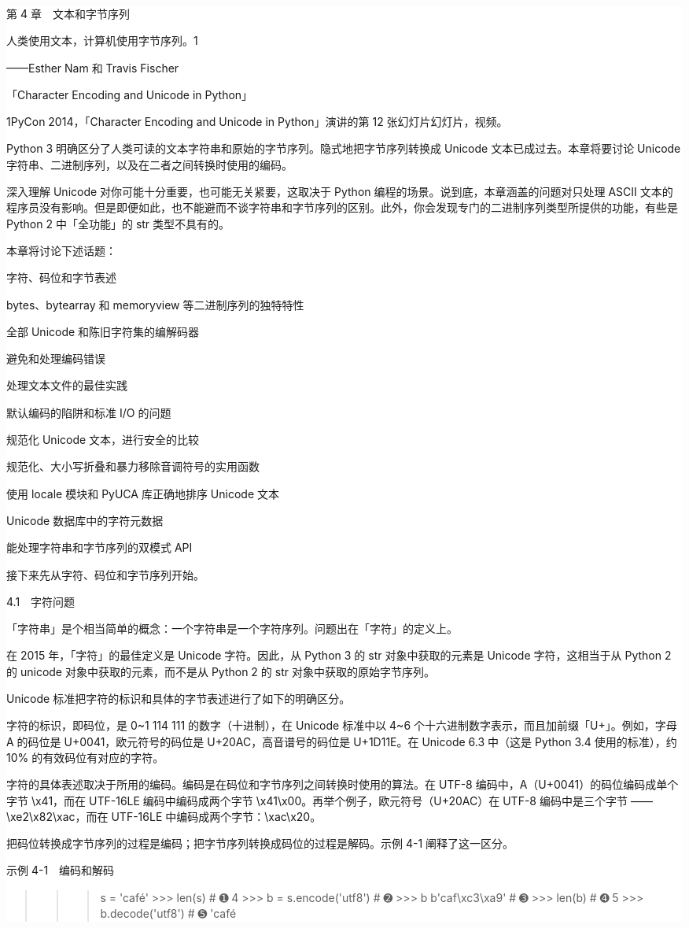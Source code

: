 第 4 章　文本和字节序列

人类使用文本，计算机使用字节序列。1

——Esther Nam 和 Travis Fischer

「Character Encoding and Unicode in Python」

1PyCon 2014，「Character Encoding and Unicode in Python」演讲的第 12 张幻灯片幻灯片，视频。

Python 3 明确区分了人类可读的文本字符串和原始的字节序列。隐式地把字节序列转换成 Unicode 文本已成过去。本章将要讨论 Unicode 字符串、二进制序列，以及在二者之间转换时使用的编码。

深入理解 Unicode 对你可能十分重要，也可能无关紧要，这取决于 Python 编程的场景。说到底，本章涵盖的问题对只处理 ASCII 文本的程序员没有影响。但是即便如此，也不能避而不谈字符串和字节序列的区别。此外，你会发现专门的二进制序列类型所提供的功能，有些是 Python 2 中「全功能」的 str 类型不具有的。

本章将讨论下述话题：

字符、码位和字节表述

bytes、bytearray 和 memoryview 等二进制序列的独特特性

全部 Unicode 和陈旧字符集的编解码器

避免和处理编码错误

处理文本文件的最佳实践

默认编码的陷阱和标准 I/O 的问题

规范化 Unicode 文本，进行安全的比较

规范化、大小写折叠和暴力移除音调符号的实用函数

使用 locale 模块和 PyUCA 库正确地排序 Unicode 文本

Unicode 数据库中的字符元数据

能处理字符串和字节序列的双模式 API

接下来先从字符、码位和字节序列开始。

4.1　字符问题

「字符串」是个相当简单的概念：一个字符串是一个字符序列。问题出在「字符」的定义上。

在 2015 年，「字符」的最佳定义是 Unicode 字符。因此，从 Python 3 的 str 对象中获取的元素是 Unicode 字符，这相当于从 Python 2 的 unicode 对象中获取的元素，而不是从 Python 2 的 str 对象中获取的原始字节序列。

Unicode 标准把字符的标识和具体的字节表述进行了如下的明确区分。

字符的标识，即码位，是 0~1 114 111 的数字（十进制），在 Unicode 标准中以 4~6 个十六进制数字表示，而且加前缀「U+」。例如，字母 A 的码位是 U+0041，欧元符号的码位是 U+20AC，高音谱号的码位是 U+1D11E。在 Unicode 6.3 中（这是 Python 3.4 使用的标准），约 10% 的有效码位有对应的字符。

字符的具体表述取决于所用的编码。编码是在码位和字节序列之间转换时使用的算法。在 UTF-8 编码中，A（U+0041）的码位编码成单个字节 \x41，而在 UTF-16LE 编码中编码成两个字节 \x41\x00。再举个例子，欧元符号（U+20AC）在 UTF-8 编码中是三个字节 ——\xe2\x82\xac，而在 UTF-16LE 中编码成两个字节：\xac\x20。

把码位转换成字节序列的过程是编码；把字节序列转换成码位的过程是解码。示例 4-1 阐释了这一区分。

示例 4-1　编码和解码

>>> s = 'café' >>> len(s) # ➊ 4 >>> b = s.encode('utf8') # ➋ >>> b b'caf\xc3\xa9' # ➌ >>> len(b) # ➍ 5 >>> b.decode('utf8') # ➎ 'café
